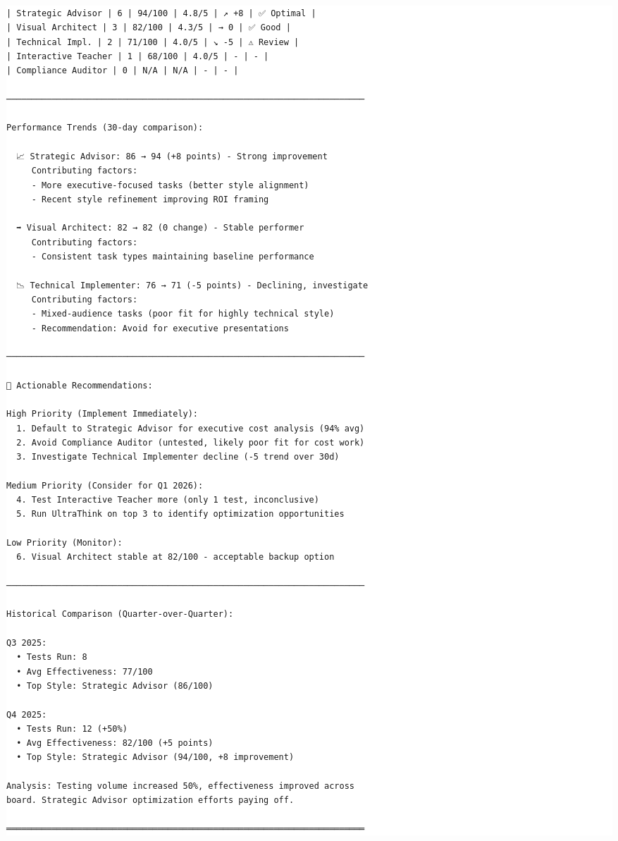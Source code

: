 ```
| Strategic Advisor | 6 | 94/100 | 4.8/5 | ↗ +8 | ✅ Optimal |
| Visual Architect | 3 | 82/100 | 4.3/5 | → 0 | ✅ Good |
| Technical Impl. | 2 | 71/100 | 4.0/5 | ↘ -5 | ⚠️ Review |
| Interactive Teacher | 1 | 68/100 | 4.0/5 | - | - |
| Compliance Auditor | 0 | N/A | N/A | - | - |

───────────────────────────────────────────────────────────────────────

Performance Trends (30-day comparison):

  📈 Strategic Advisor: 86 → 94 (+8 points) - Strong improvement
     Contributing factors:
     - More executive-focused tasks (better style alignment)
     - Recent style refinement improving ROI framing

  ➡️ Visual Architect: 82 → 82 (0 change) - Stable performer
     Contributing factors:
     - Consistent task types maintaining baseline performance

  📉 Technical Implementer: 76 → 71 (-5 points) - Declining, investigate
     Contributing factors:
     - Mixed-audience tasks (poor fit for highly technical style)
     - Recommendation: Avoid for executive presentations

───────────────────────────────────────────────────────────────────────

🎯 Actionable Recommendations:

High Priority (Implement Immediately):
  1. Default to Strategic Advisor for executive cost analysis (94% avg)
  2. Avoid Compliance Auditor (untested, likely poor fit for cost work)
  3. Investigate Technical Implementer decline (-5 trend over 30d)

Medium Priority (Consider for Q1 2026):
  4. Test Interactive Teacher more (only 1 test, inconclusive)
  5. Run UltraThink on top 3 to identify optimization opportunities

Low Priority (Monitor):
  6. Visual Architect stable at 82/100 - acceptable backup option

───────────────────────────────────────────────────────────────────────

Historical Comparison (Quarter-over-Quarter):

Q3 2025:
  • Tests Run: 8
  • Avg Effectiveness: 77/100
  • Top Style: Strategic Advisor (86/100)

Q4 2025:
  • Tests Run: 12 (+50%)
  • Avg Effectiveness: 82/100 (+5 points)
  • Top Style: Strategic Advisor (94/100, +8 improvement)

Analysis: Testing volume increased 50%, effectiveness improved across
board. Strategic Advisor optimization efforts paying off.

═══════════════════════════════════════════════════════════════════════
```
